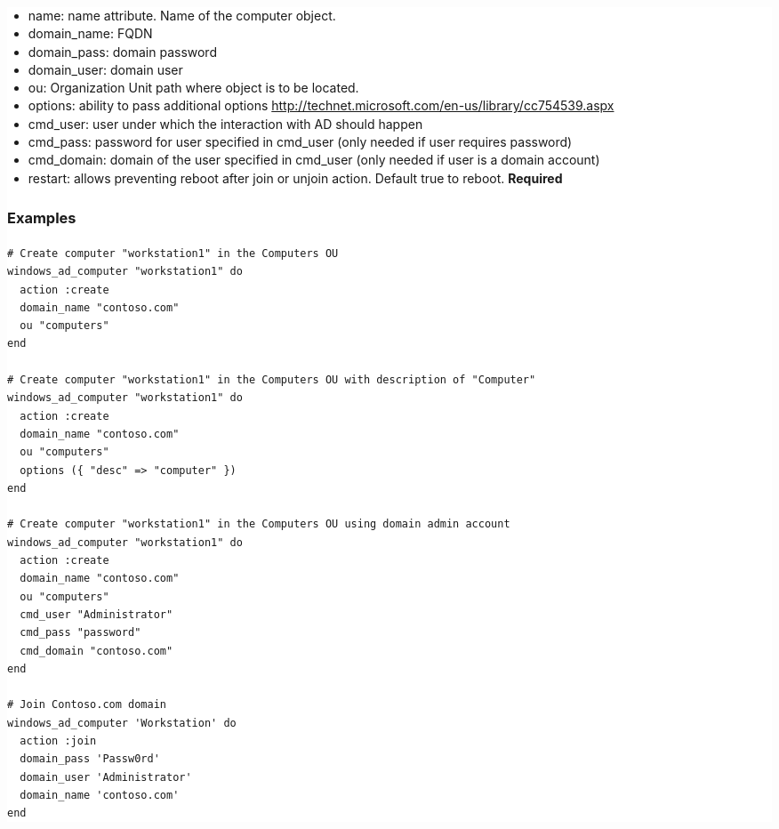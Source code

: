 - name: name attribute.  Name of the computer object.
- domain_name: FQDN
- domain_pass: domain password
- domain_user: domain user
- ou: Organization Unit path where object is to be located.
- options: ability to pass additional options http://technet.microsoft.com/en-us/library/cc754539.aspx
- cmd_user: user under which the interaction with AD should happen
- cmd_pass: password for user specified in cmd_user (only needed if user requires password)
- cmd_domain: domain of the user specified in cmd_user (only needed if user is a domain account)
- restart: allows preventing reboot after join or unjoin action. Default true to reboot.  **Required**

### Examples

    # Create computer "workstation1" in the Computers OU
    windows_ad_computer "workstation1" do
      action :create
      domain_name "contoso.com"
      ou "computers"
    end

    # Create computer "workstation1" in the Computers OU with description of "Computer"
    windows_ad_computer "workstation1" do
      action :create
      domain_name "contoso.com"
      ou "computers"
      options ({ "desc" => "computer" })
    end

    # Create computer "workstation1" in the Computers OU using domain admin account
    windows_ad_computer "workstation1" do
      action :create
      domain_name "contoso.com"
      ou "computers"
      cmd_user "Administrator"
      cmd_pass "password"
      cmd_domain "contoso.com"
    end

    # Join Contoso.com domain
    windows_ad_computer 'Workstation' do
      action :join
      domain_pass 'Passw0rd'
      domain_user 'Administrator'
      domain_name 'contoso.com'
    end
